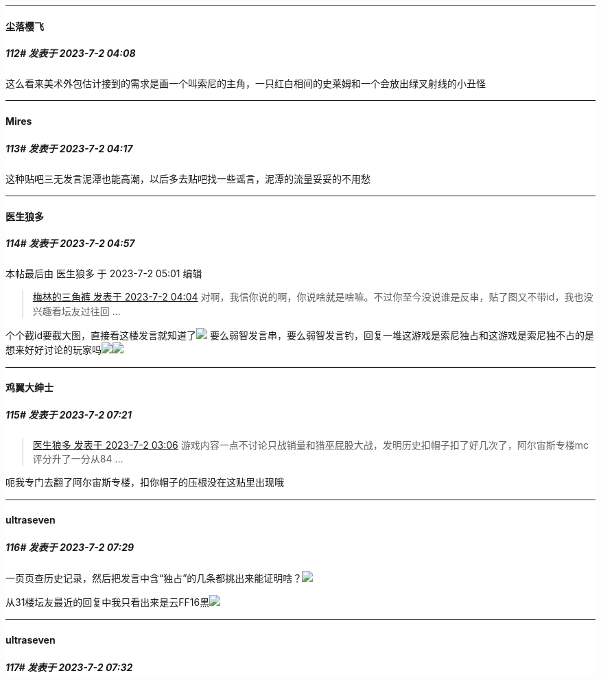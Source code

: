 *****

####  尘落樱飞  
##### 112#       发表于 2023-7-2 04:08

这么看来美术外包估计接到的需求是画一个叫索尼的主角，一只红白相间的史莱姆和一个会放出绿叉射线的小丑怪


*****

####  Mires  
##### 113#       发表于 2023-7-2 04:17

这种贴吧三无发言泥潭也能高潮，以后多去贴吧找一些谣言，泥潭的流量妥妥的不用愁


*****

####  医生狼多  
##### 114#       发表于 2023-7-2 04:57

 本帖最后由 医生狼多 于 2023-7-2 05:01 编辑 
<blockquote><a href="httphttps://bbs.saraba1st.com/2b/forum.php?mod=redirect&amp;goto=findpost&amp;pid=61511087&amp;ptid=2142270" target="_blank">梅林的三角裤 发表于 2023-7-2 04:04</a>
对啊，我信你说的啊，你说啥就是啥嘛。不过你至今没说谁是反串，贴了图又不带id，我也没兴趣看坛友过往回 ...</blockquote>
个个截id要截大图，直接看这楼发言就知道了<img src="https://static.saraba1st.com/image/smiley/face2017/037.png" referrerpolicy="no-referrer">
要么弱智发言串，要么弱智发言钓，回复一堆这游戏是索尼独占和这游戏是索尼独不占的是想来好好讨论的玩家吗<img src="https://static.saraba1st.com/image/smiley/face2017/214.gif" referrerpolicy="no-referrer"><img src="https://p.sda1.dev/12/d60f0040ed70d61666edbb5ee27e8705/mmexport1688244816321.png" referrerpolicy="no-referrer">


*****

####  鸡翼大绅士  
##### 115#       发表于 2023-7-2 07:21

<blockquote><a href="httphttps://bbs.saraba1st.com/2b/forum.php?mod=redirect&amp;goto=findpost&amp;pid=61511000&amp;ptid=2142270" target="_blank">医生狼多 发表于 2023-7-2 03:06</a>
游戏内容一点不讨论只战销量和猎巫屁股大战，发明历史扣帽子扣了好几次了，阿尔宙斯专楼mc评分升了一分从84 ...</blockquote>
呃我专门去翻了阿尔宙斯专楼，扣你帽子的压根没在这贴里出现哦


*****

####  ultraseven  
##### 116#       发表于 2023-7-2 07:29

一页页查历史记录，然后把发言中含“独占”的几条都挑出来能证明啥？<img src="https://static.saraba1st.com/image/smiley/face2017/034.png" referrerpolicy="no-referrer">

从31楼坛友最近的回复中我只看出来是云FF16黑<img src="https://static.saraba1st.com/image/smiley/face2017/067.png" referrerpolicy="no-referrer">

*****

####  ultraseven  
##### 117#       发表于 2023-7-2 07:32
